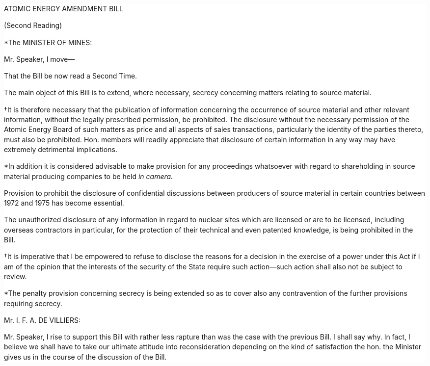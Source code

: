 <debateSection name="#atomic_energy_amendment_bill">

<heading>ATOMIC ENERGY AMENDMENT BILL</heading>

<summary>(Second Reading)</summary>

<speech by="#minister_of_mines">

<from>*The <person refersTo="hansard_za">MINISTER OF MINES</person>:</from>

<p>Mr. Speaker, I move&#x2014;</p>

<block name="quote"><span class="col_2889-2890" refersTo="page_1462"/>That the Bill be now read a Second Time.</block>

<p>The main object of this Bill is to extend, where necessary, secrecy concerning matters relating to source material.</p>

<p>&#x2020;It is therefore necessary that the publication of information concerning the occurrence of source material and other relevant information, without the legally prescribed permission, be prohibited. The disclosure without the necessary permission of the Atomic Energy Board of such matters as price and all aspects of sales transactions, particularly the identity of the parties thereto, must also be prohibited. Hon. members will readily appreciate that disclosure of certain information in any way may have extremely detrimental implications.</p>

<p>*In addition it is considered advisable to make provision for any proceedings whatsoever with regard to shareholding in source material producing companies to be held <i>in camera.</i></p>

<p>Provision to prohibit the disclosure of confidential discussions between producers of source material in certain countries between 1972 and 1975 has become essential.</p>

<p>The unauthorized disclosure of any information in regard to nuclear sites which are licensed or are to be licensed, including overseas contractors in particular, for the protection of their technical and even patented knowledge, is being prohibited in the Bill.</p>

<p>&#x2020;It is imperative that I be empowered to refuse to disclose the reasons for a decision in the exercise of a power under this Act if I am of the opinion that the interests of the security of the State require such action&#x2014;such action shall also not be subject to review.</p>

<p>*The penalty provision concerning secrecy is being extended so as to cover also any contravention of the further provisions requiring secrecy.</p>

</speech>

<speech by="#de_villiers">

<from>Mr. <person refersTo="hansard_za">I. F. A. DE VILLIERS</person>:</from>

<p>Mr. Speaker, I rise to support this Bill with rather less rapture than was the case with the previous Bill. I shall say why. In fact, I believe we shall have to take our ultimate attitude into reconsideration depending on the kind of satisfaction the hon. the Minister gives us in the course of the discussion of the Bill.</p>
